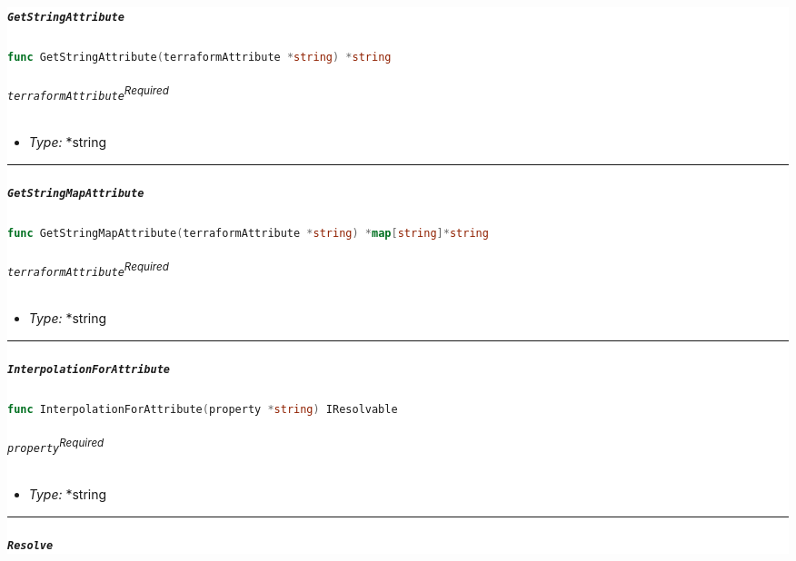 ##### `GetStringAttribute` <a name="GetStringAttribute" id="@cdktf/provider-azurestack.dataAzurestackResources.DataAzurestackResourcesResourcesOutputReference.getStringAttribute"></a>

```go
func GetStringAttribute(terraformAttribute *string) *string
```

###### `terraformAttribute`<sup>Required</sup> <a name="terraformAttribute" id="@cdktf/provider-azurestack.dataAzurestackResources.DataAzurestackResourcesResourcesOutputReference.getStringAttribute.parameter.terraformAttribute"></a>

- *Type:* *string

---

##### `GetStringMapAttribute` <a name="GetStringMapAttribute" id="@cdktf/provider-azurestack.dataAzurestackResources.DataAzurestackResourcesResourcesOutputReference.getStringMapAttribute"></a>

```go
func GetStringMapAttribute(terraformAttribute *string) *map[string]*string
```

###### `terraformAttribute`<sup>Required</sup> <a name="terraformAttribute" id="@cdktf/provider-azurestack.dataAzurestackResources.DataAzurestackResourcesResourcesOutputReference.getStringMapAttribute.parameter.terraformAttribute"></a>

- *Type:* *string

---

##### `InterpolationForAttribute` <a name="InterpolationForAttribute" id="@cdktf/provider-azurestack.dataAzurestackResources.DataAzurestackResourcesResourcesOutputReference.interpolationForAttribute"></a>

```go
func InterpolationForAttribute(property *string) IResolvable
```

###### `property`<sup>Required</sup> <a name="property" id="@cdktf/provider-azurestack.dataAzurestackResources.DataAzurestackResourcesResourcesOutputReference.interpolationForAttribute.parameter.property"></a>

- *Type:* *string

---

##### `Resolve` <a name="Resolve" id="@cdktf/provider-azurestack.dataAzurestackResources.DataAzurestackResourcesResourcesOutputReference.resolve"></a>
